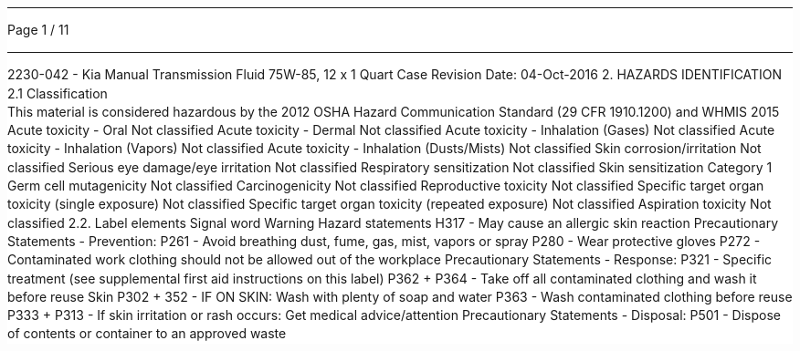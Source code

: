 _____________________________________________________________________________________________
Page   1 / 11
_____________________________________________________________________________________________
2230-042 -  Kia Manual Transmission Fluid 75W-85, 12
x 1 Quart Case
Revision Date:  04-Oct-2016
2. HAZARDS IDENTIFICATION
2.1  Classification  
This material is considered hazardous by the 2012 OSHA Hazard Communication Standard (29 CFR 1910.1200) and WHMIS
2015
Acute toxicity - Oral
Not classified
Acute toxicity - Dermal
Not classified
Acute toxicity - Inhalation (Gases)
Not classified
Acute toxicity - Inhalation (Vapors)
Not classified
Acute toxicity - Inhalation (Dusts/Mists)
Not classified
Skin corrosion/irritation
Not classified
Serious eye damage/eye irritation
Not classified
Respiratory sensitization
Not classified
Skin sensitization
Category 1
Germ cell mutagenicity
Not classified
Carcinogenicity
Not classified
Reproductive toxicity
Not classified
Specific target organ toxicity (single exposure)
Not classified
Specific target organ toxicity (repeated exposure)
Not classified
Aspiration toxicity
Not classified
2.2. Label elements 
Signal word
Warning
Hazard statements
H317 - May cause an allergic skin reaction
Precautionary Statements - Prevention:
P261 - Avoid breathing dust, fume, gas, mist, vapors or spray
P280 - Wear protective gloves
P272 - Contaminated work clothing should not be allowed out of
the workplace
Precautionary Statements - Response:
P321 - Specific treatment (see supplemental first aid instructions
on this label)
P362 + P364 - Take off all contaminated clothing and wash it
before reuse
Skin
P302 + 352 - IF ON SKIN: Wash with plenty of soap and water
P363 - Wash contaminated clothing before reuse
P333 + P313 - If skin irritation or rash occurs: Get medical
advice/attention
Precautionary Statements - Disposal:
P501 - Dispose of contents or container to an approved waste